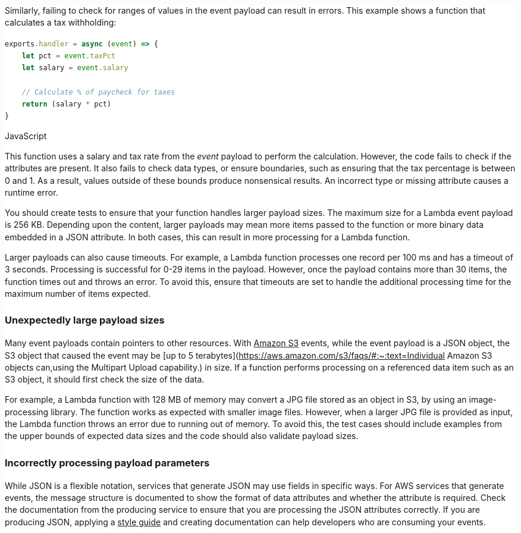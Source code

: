 Similarly, failing to check for ranges of values in the event payload can result in errors. This example shows a function that calculates a tax withholding:

```js
exports.handler = async (event) => {    
    let pct = event.taxPct
    let salary = event.salary

    // Calculate % of paycheck for taxes
    return (salary * pct)
}
```

JavaScript

This function uses a salary and tax rate from the *event* payload to perform the calculation. However, the code fails to check if the attributes are present. It also fails to check data types, or ensure boundaries, such as ensuring that the tax percentage is between 0 and 1. As a result, values outside of these bounds produce nonsensical results. An incorrect type or missing attribute causes a runtime error.

You should create tests to ensure that your function handles larger payload sizes. The maximum size for a Lambda event payload is 256 KB. Depending upon the content, larger payloads may mean more items passed to the function or more binary data embedded in a JSON attribute. In both cases, this can result in more processing for a Lambda function.

Larger payloads can also cause timeouts. For example, a Lambda function processes one record per 100 ms and has a timeout of 3 seconds. Processing is successful for 0-29 items in the payload. However, once the payload contains more than 30 items, the function times out and throws an error. To avoid this, ensure that timeouts are set to handle the additional processing time for the maximum number of items expected.

### Unexpectedly large payload sizes

Many event payloads contain pointers to other resources. With [Amazon S3](https://aws.amazon.com/s3/) events, while the event payload is a JSON object, the S3 object that caused the event may be [up to 5 terabytes](https://aws.amazon.com/s3/faqs/#:~:text=Individual Amazon S3 objects can,using the Multipart Upload capability.) in size. If a function performs processing on a referenced data item such as an S3 object, it should first check the size of the data.

For example, a Lambda function with 128 MB of memory may convert a JPG file stored as an object in S3, by using an image-processing library. The function works as expected with smaller image files. However, when a larger JPG file is provided as input, the Lambda function throws an error due to running out of memory. To avoid this, the test cases should include examples from the upper bounds of expected data sizes and the code should also validate payload sizes.

### Incorrectly processing payload parameters

While JSON is a flexible notation, services that generate JSON may use fields in specific ways. For AWS services that generate events, the message structure is documented to show the format of data attributes and whether the attribute is required. Check the documentation from the producing service to ensure that you are processing the JSON attributes correctly. If you are producing JSON, applying a [style guide](https://google.github.io/styleguide/jsoncstyleguide.xml) and creating documentation can help developers who are consuming your events.
